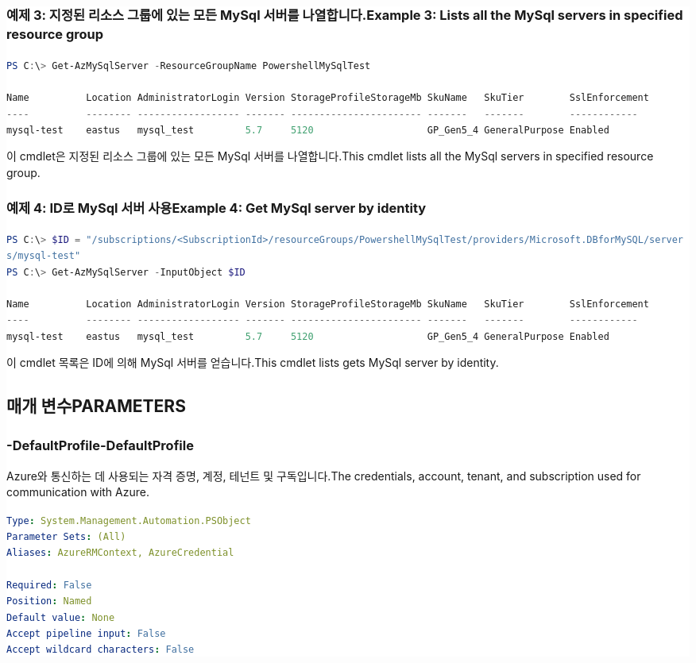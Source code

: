 ### <span data-ttu-id="0b561-116">예제 3: 지정된 리소스 그룹에 있는 모든 MySql 서버를 나열합니다.</span><span class="sxs-lookup"><span data-stu-id="0b561-116">Example 3: Lists all the MySql servers in specified resource group</span></span>
```powershell
PS C:\> Get-AzMySqlServer -ResourceGroupName PowershellMySqlTest

Name          Location AdministratorLogin Version StorageProfileStorageMb SkuName   SkuTier        SslEnforcement
----          -------- ------------------ ------- ----------------------- -------   -------        ------------
mysql-test    eastus   mysql_test         5.7     5120                    GP_Gen5_4 GeneralPurpose Enabled
```

<span data-ttu-id="0b561-117">이 cmdlet은 지정된 리소스 그룹에 있는 모든 MySql 서버를 나열합니다.</span><span class="sxs-lookup"><span data-stu-id="0b561-117">This cmdlet lists all the MySql servers in specified resource group.</span></span>

### <span data-ttu-id="0b561-118">예제 4: ID로 MySql 서버 사용</span><span class="sxs-lookup"><span data-stu-id="0b561-118">Example 4: Get MySql server by identity</span></span>
```powershell
PS C:\> $ID = "/subscriptions/<SubscriptionId>/resourceGroups/PowershellMySqlTest/providers/Microsoft.DBforMySQL/servers/mysql-test"
PS C:\> Get-AzMySqlServer -InputObject $ID

Name          Location AdministratorLogin Version StorageProfileStorageMb SkuName   SkuTier        SslEnforcement
----          -------- ------------------ ------- ----------------------- -------   -------        ------------
mysql-test    eastus   mysql_test         5.7     5120                    GP_Gen5_4 GeneralPurpose Enabled
```

<span data-ttu-id="0b561-119">이 cmdlet 목록은 ID에 의해 MySql 서버를 얻습니다.</span><span class="sxs-lookup"><span data-stu-id="0b561-119">This cmdlet lists gets MySql server by identity.</span></span>

## <span data-ttu-id="0b561-120">매개 변수</span><span class="sxs-lookup"><span data-stu-id="0b561-120">PARAMETERS</span></span>

### <span data-ttu-id="0b561-121">-DefaultProfile</span><span class="sxs-lookup"><span data-stu-id="0b561-121">-DefaultProfile</span></span>
<span data-ttu-id="0b561-122">Azure와 통신하는 데 사용되는 자격 증명, 계정, 테넌트 및 구독입니다.</span><span class="sxs-lookup"><span data-stu-id="0b561-122">The credentials, account, tenant, and subscription used for communication with Azure.</span></span>

```yaml
Type: System.Management.Automation.PSObject
Parameter Sets: (All)
Aliases: AzureRMContext, AzureCredential

Required: False
Position: Named
Default value: None
Accept pipeline input: False
Accept wildcard characters: False
```
